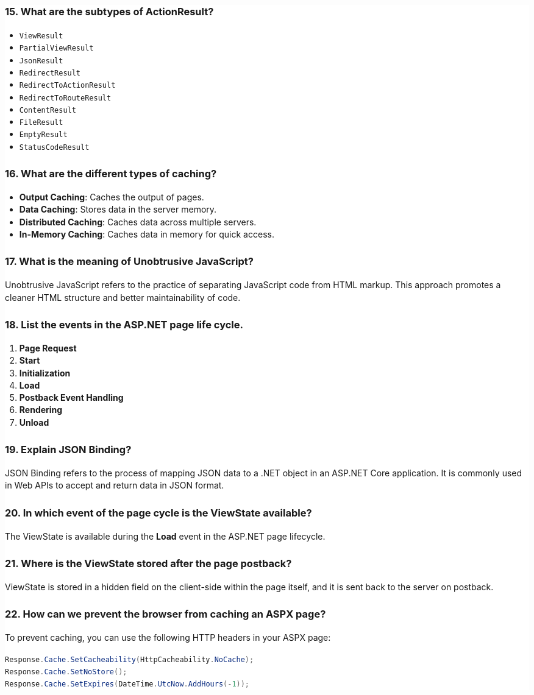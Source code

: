### 15. What are the subtypes of ActionResult?
- `ViewResult`
- `PartialViewResult`
- `JsonResult`
- `RedirectResult`
- `RedirectToActionResult`
- `RedirectToRouteResult`
- `ContentResult`
- `FileResult`
- `EmptyResult`
- `StatusCodeResult`

### 16. What are the different types of caching?
- **Output Caching**: Caches the output of pages.
- **Data Caching**: Stores data in the server memory.
- **Distributed Caching**: Caches data across multiple servers.
- **In-Memory Caching**: Caches data in memory for quick access.

### 17. What is the meaning of Unobtrusive JavaScript?
Unobtrusive JavaScript refers to the practice of separating JavaScript code from HTML markup. This approach promotes a cleaner HTML structure and better maintainability of code.

### 18. List the events in the ASP.NET page life cycle.
1. **Page Request**
2. **Start**
3. **Initialization**
4. **Load**
5. **Postback Event Handling**
6. **Rendering**
7. **Unload**

### 19. Explain JSON Binding?
JSON Binding refers to the process of mapping JSON data to a .NET object in an ASP.NET Core application. It is commonly used in Web APIs to accept and return data in JSON format.

### 20. In which event of the page cycle is the ViewState available?
The ViewState is available during the **Load** event in the ASP.NET page lifecycle.

### 21. Where is the ViewState stored after the page postback?
ViewState is stored in a hidden field on the client-side within the page itself, and it is sent back to the server on postback.

### 22. How can we prevent the browser from caching an ASPX page?
To prevent caching, you can use the following HTTP headers in your ASPX page:
```csharp
Response.Cache.SetCacheability(HttpCacheability.NoCache);
Response.Cache.SetNoStore();
Response.Cache.SetExpires(DateTime.UtcNow.AddHours(-1));
```
